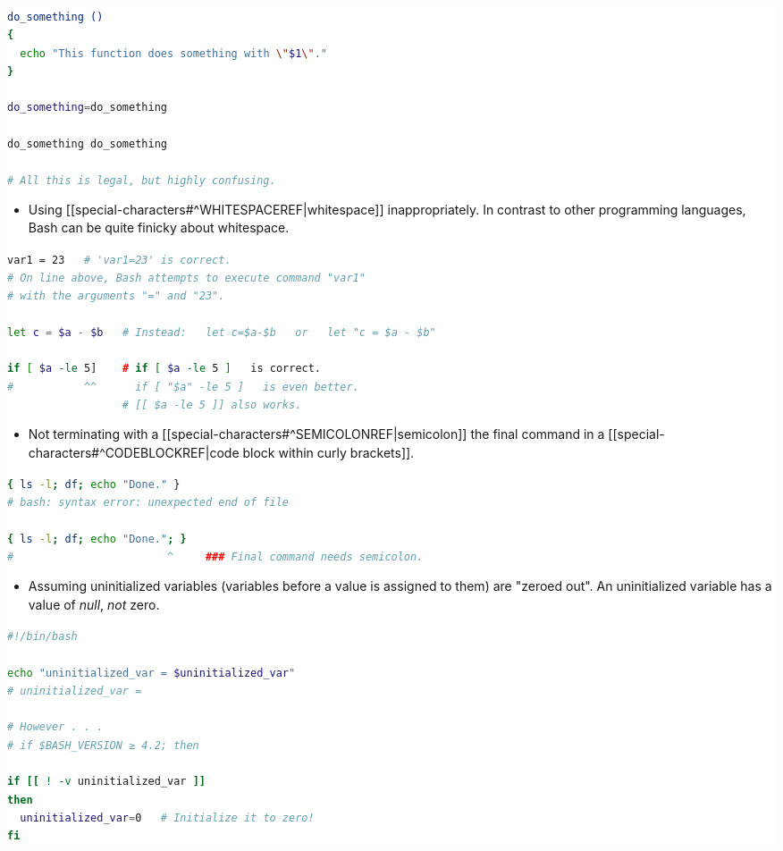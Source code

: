 ```bash
do_something ()
{
  echo "This function does something with \"$1\"."
}

do_something=do_something

do_something do_something

# All this is legal, but highly confusing.
```
    
- Using [[special-characters#^WHITESPACEREF|whitespace]] inappropriately. In contrast to other programming languages, Bash can be quite finicky about whitespace.
    
```bash
var1 = 23   # 'var1=23' is correct.
# On line above, Bash attempts to execute command "var1"
# with the arguments "=" and "23".
	
let c = $a - $b   # Instead:   let c=$a-$b   or   let "c = $a - $b"

if [ $a -le 5]    # if [ $a -le 5 ]   is correct.
#           ^^      if [ "$a" -le 5 ]   is even better.
                  # [[ $a -le 5 ]] also works.
```
    
- Not terminating with a [[special-characters#^SEMICOLONREF|semicolon]] the final command in a [[special-characters#^CODEBLOCKREF|code block within curly brackets]].
    
```bash
{ ls -l; df; echo "Done." }
# bash: syntax error: unexpected end of file

{ ls -l; df; echo "Done."; }
#                        ^     ### Final command needs semicolon.
```
    
- Assuming uninitialized variables (variables before a value is assigned to them) are "zeroed out". An uninitialized variable has a value of _null_, _not_ zero.
    
```bash
#!/bin/bash

echo "uninitialized_var = $uninitialized_var"
# uninitialized_var =

# However . . .
# if $BASH_VERSION ≥ 4.2; then

if [[ ! -v uninitialized_var ]]
then
  uninitialized_var=0   # Initialize it to zero!
fi
```
    

[^1]: Setting the [[file-test-operators#^SUIDREF|suid]] permission on the script itself has no effect in Linux and most other UNIX flavors.
